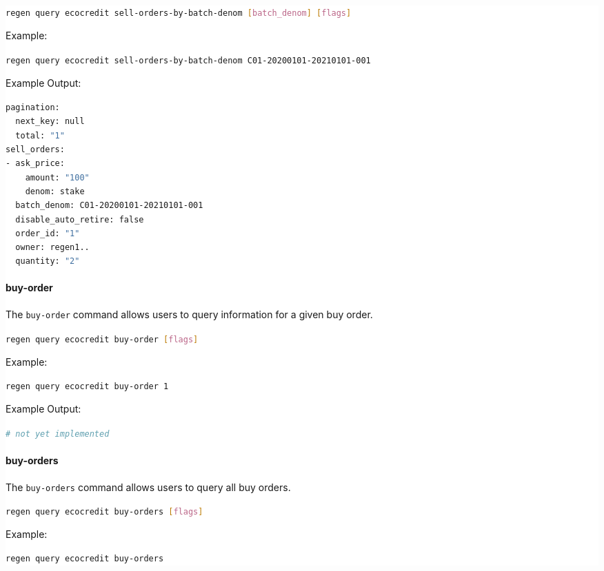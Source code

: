```bash
regen query ecocredit sell-orders-by-batch-denom [batch_denom] [flags]
```

Example:

```bash
regen query ecocredit sell-orders-by-batch-denom C01-20200101-20210101-001
```

Example Output:

```bash
pagination:
  next_key: null
  total: "1"
sell_orders:
- ask_price:
    amount: "100"
    denom: stake
  batch_denom: C01-20200101-20210101-001
  disable_auto_retire: false
  order_id: "1"
  owner: regen1..
  quantity: "2"
```

#### buy-order

The `buy-order` command allows users to query information for a given buy order.

```bash
regen query ecocredit buy-order [flags]
```

Example:

```bash
regen query ecocredit buy-order 1
```

Example Output:

```bash
# not yet implemented
```

#### buy-orders

The `buy-orders` command allows users to query all buy orders.

```bash
regen query ecocredit buy-orders [flags]
```

Example:

```bash
regen query ecocredit buy-orders
```
